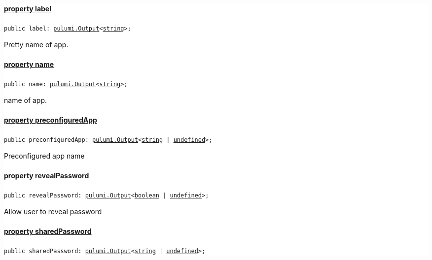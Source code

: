 <h4 class="pdoc-member-header" id="AuthLoginApp-label">
<a class="pdoc-child-name" href="https://github.com/pulumi/pulumi-okta/blob/e47b95cbe1b68f8a33b86643a44088be561316e9/sdk/nodejs/deprecated/authLoginApp.ts#L67">property <b>label</b></a>
</h4>

<pre class="highlight"><code><span class='kd'>public </span>label: <a href='/docs/reference/pkg/nodejs/pulumi/pulumi/#Output'>pulumi.Output</a>&lt;<span class='kd'><a href='https://developer.mozilla.org/en-US/docs/Web/JavaScript/Reference/Global_Objects/String'>string</a></span>&gt;;</code></pre>

Pretty name of app.

<h4 class="pdoc-member-header" id="AuthLoginApp-name">
<a class="pdoc-child-name" href="https://github.com/pulumi/pulumi-okta/blob/e47b95cbe1b68f8a33b86643a44088be561316e9/sdk/nodejs/deprecated/authLoginApp.ts#L71">property <b>name</b></a>
</h4>

<pre class="highlight"><code><span class='kd'>public </span>name: <a href='/docs/reference/pkg/nodejs/pulumi/pulumi/#Output'>pulumi.Output</a>&lt;<span class='kd'><a href='https://developer.mozilla.org/en-US/docs/Web/JavaScript/Reference/Global_Objects/String'>string</a></span>&gt;;</code></pre>

name of app.

<h4 class="pdoc-member-header" id="AuthLoginApp-preconfiguredApp">
<a class="pdoc-child-name" href="https://github.com/pulumi/pulumi-okta/blob/e47b95cbe1b68f8a33b86643a44088be561316e9/sdk/nodejs/deprecated/authLoginApp.ts#L75">property <b>preconfiguredApp</b></a>
</h4>

<pre class="highlight"><code><span class='kd'>public </span>preconfiguredApp: <a href='/docs/reference/pkg/nodejs/pulumi/pulumi/#Output'>pulumi.Output</a>&lt;<span class='kd'><a href='https://developer.mozilla.org/en-US/docs/Web/JavaScript/Reference/Global_Objects/String'>string</a></span> | <span class='kd'><a href='https://developer.mozilla.org/en-US/docs/Web/JavaScript/Reference/Global_Objects/undefined'>undefined</a></span>&gt;;</code></pre>

Preconfigured app name

<h4 class="pdoc-member-header" id="AuthLoginApp-revealPassword">
<a class="pdoc-child-name" href="https://github.com/pulumi/pulumi-okta/blob/e47b95cbe1b68f8a33b86643a44088be561316e9/sdk/nodejs/deprecated/authLoginApp.ts#L79">property <b>revealPassword</b></a>
</h4>

<pre class="highlight"><code><span class='kd'>public </span>revealPassword: <a href='/docs/reference/pkg/nodejs/pulumi/pulumi/#Output'>pulumi.Output</a>&lt;<span class='kd'><a href='https://developer.mozilla.org/en-US/docs/Web/JavaScript/Reference/Global_Objects/Boolean'>boolean</a></span> | <span class='kd'><a href='https://developer.mozilla.org/en-US/docs/Web/JavaScript/Reference/Global_Objects/undefined'>undefined</a></span>&gt;;</code></pre>

Allow user to reveal password

<h4 class="pdoc-member-header" id="AuthLoginApp-sharedPassword">
<a class="pdoc-child-name" href="https://github.com/pulumi/pulumi-okta/blob/e47b95cbe1b68f8a33b86643a44088be561316e9/sdk/nodejs/deprecated/authLoginApp.ts#L83">property <b>sharedPassword</b></a>
</h4>

<pre class="highlight"><code><span class='kd'>public </span>sharedPassword: <a href='/docs/reference/pkg/nodejs/pulumi/pulumi/#Output'>pulumi.Output</a>&lt;<span class='kd'><a href='https://developer.mozilla.org/en-US/docs/Web/JavaScript/Reference/Global_Objects/String'>string</a></span> | <span class='kd'><a href='https://developer.mozilla.org/en-US/docs/Web/JavaScript/Reference/Global_Objects/undefined'>undefined</a></span>&gt;;</code></pre>
